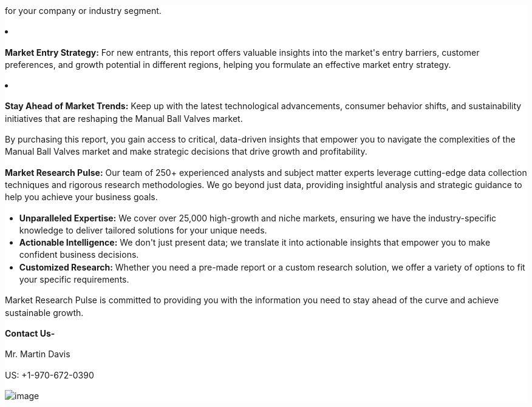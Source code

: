 for your company or industry segment.</p></li><li><p><strong>Market Entry Strategy:</strong> For new entrants, this report offers valuable insights into the market's entry barriers, customer preferences, and growth potential in different regions, helping you formulate an effective market entry strategy.</p></li><li><p><strong>Stay Ahead of Market Trends:</strong> Keep up with the latest technological advancements, consumer behavior shifts, and sustainability initiatives that are reshaping the Manual Ball Valves market.</p></li></ol><p>By purchasing this report, you gain access to critical, data-driven insights that empower you to navigate the complexities of the Manual Ball Valves market and make strategic decisions that drive growth and profitability.</p><p><strong>Market Research Pulse:</strong>&nbsp;Our team of 250+ experienced analysts and subject matter experts leverage cutting-edge data collection techniques and rigorous research methodologies. We go beyond just data, providing insightful analysis and strategic guidance to help you achieve your business goals.</p><ul><li><strong>Unparalleled Expertise:</strong>&nbsp;We cover over 25,000 high-growth and niche markets, ensuring we have the industry-specific knowledge to deliver tailored solutions for your unique needs.</li><li><strong>Actionable Intelligence:</strong>&nbsp;We don't just present data; we translate it into actionable insights that empower you to make confident business decisions.</li><li><strong>Customized Research:</strong>&nbsp;Whether you need a pre-made report or a custom research solution, we offer a variety of options to fit your specific requirements.</li></ul><p>Market Research Pulse is committed to providing you with the information you need to stay ahead of the curve and achieve sustainable growth.</p><p><strong>Contact Us-</strong></p><p>Mr. Martin Davis</p><p>US: +1-970-672-0390</p>
![image](https://github.com/user-attachments/assets/0786f501-f390-4763-a60a-584cbbafc858)
